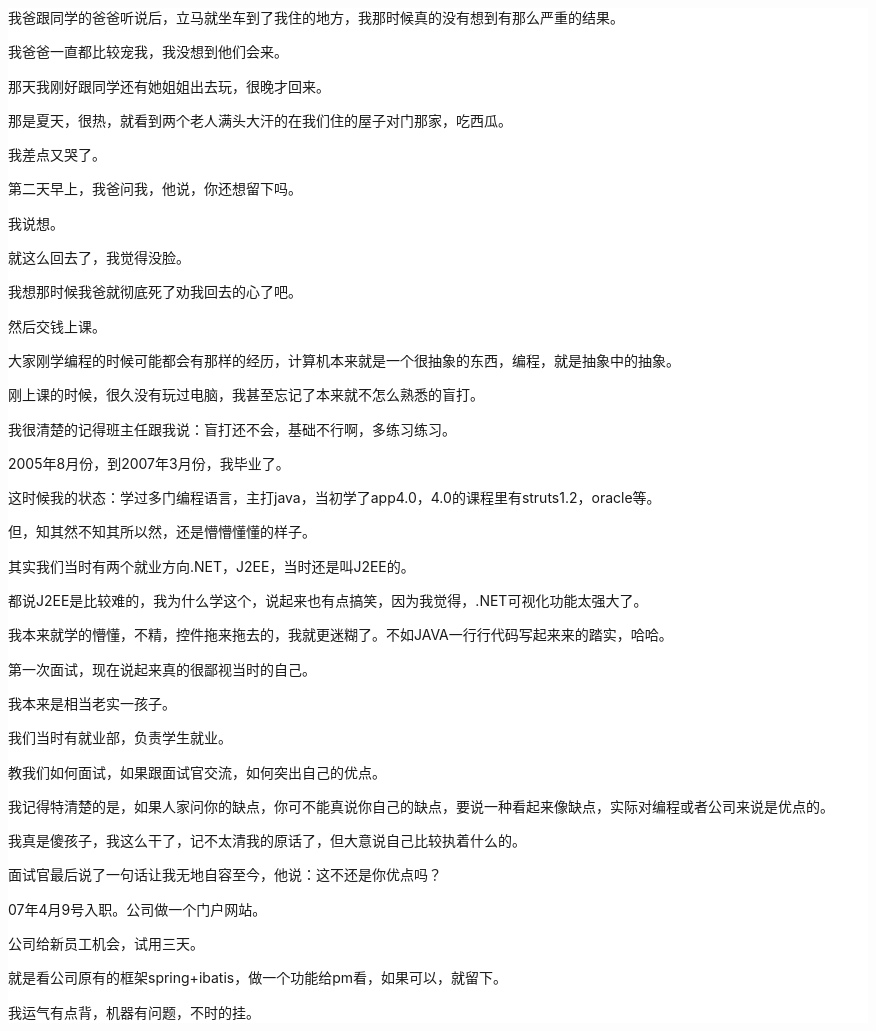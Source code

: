 我爸跟同学的爸爸听说后，立马就坐车到了我住的地方，我那时候真的没有想到有那么严重的结果。  

我爸爸一直都比较宠我，我没想到他们会来。  

那天我刚好跟同学还有她姐姐出去玩，很晚才回来。  

那是夏天，很热，就看到两个老人满头大汗的在我们住的屋子对门那家，吃西瓜。  

我差点又哭了。  

第二天早上，我爸问我，他说，你还想留下吗。  

我说想。  

就这么回去了，我觉得没脸。


我想那时候我爸就彻底死了劝我回去的心了吧。


然后交钱上课。


大家刚学编程的时候可能都会有那样的经历，计算机本来就是一个很抽象的东西，编程，就是抽象中的抽象。  

刚上课的时候，很久没有玩过电脑，我甚至忘记了本来就不怎么熟悉的盲打。  

我很清楚的记得班主任跟我说：盲打还不会，基础不行啊，多练习练习。


2005年8月份，到2007年3月份，我毕业了。


这时候我的状态：学过多门编程语言，主打java，当初学了app4.0，4.0的课程里有struts1.2，oracle等。  

但，知其然不知其所以然，还是懵懵懂懂的样子。


其实我们当时有两个就业方向.NET，J2EE，当时还是叫J2EE的。  

都说J2EE是比较难的，我为什么学这个，说起来也有点搞笑，因为我觉得，.NET可视化功能太强大了。  

我本来就学的懵懂，不精，控件拖来拖去的，我就更迷糊了。不如JAVA一行行代码写起来来的踏实，哈哈。


第一次面试，现在说起来真的很鄙视当时的自己。  

我本来是相当老实一孩子。  

我们当时有就业部，负责学生就业。  

教我们如何面试，如果跟面试官交流，如何突出自己的优点。  

我记得特清楚的是，如果人家问你的缺点，你可不能真说你自己的缺点，要说一种看起来像缺点，实际对编程或者公司来说是优点的。  

我真是傻孩子，我这么干了，记不太清我的原话了，但大意说自己比较执着什么的。  

面试官最后说了一句话让我无地自容至今，他说：这不还是你优点吗？


07年4月9号入职。公司做一个门户网站。


公司给新员工机会，试用三天。  

就是看公司原有的框架spring+ibatis，做一个功能给pm看，如果可以，就留下。  

我运气有点背，机器有问题，不时的挂。  
